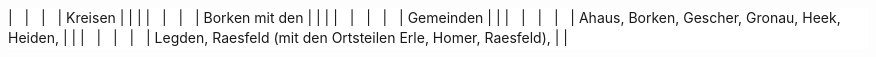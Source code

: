 |                                       |                                                                                                           |                                                                                                                                                                                               |                                                                                                                                                                Kreisen                                                                                                                                                                 |                                                                                                                                                                                                                                                                                                    |                                                                                                                                                                            |
|                                       |                                                                                                           |                                                                                                                                                                                               |                                                                                                                                                             Borken mit den                                                                                                                                                             |                                                                                                                                                                                                                                                                                                    |                                                                                                                                                                            |
|                                       |                                                                                                           |                                                                                                                                                                                               |                                                                                                                                                                                                                                                                                                                                        |                                                                                                                                             Gemeinden                                                                                                                                              |                                                                                                                                                                            |
|                                       |                                                                                                           |                                                                                                                                                                                               |                                                                                                                                                                                                                                                                                                                                        |                                                                                                                           Ahaus, Borken, Gescher, Gronau, Heek, Heiden,                                                                                                                            |                                                                                                                                                                            |
|                                       |                                                                                                           |                                                                                                                                                                                               |                                                                                                                                                                                                                                                                                                                                        |                                                                                                                    Legden, Raesfeld (mit den Ortsteilen Erle, Homer, Raesfeld),                                                                                                                    |                                                                                                                                                                            |